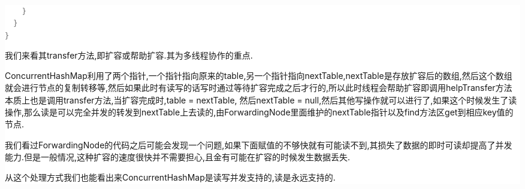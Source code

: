 ```java
    }
  }
}
```

我们来看其transfer方法,即扩容或帮助扩容.其为多线程协作的重点.

ConcurrentHashMap利用了两个指针,一个指针指向原来的table,另一个指针指向nextTable,nextTable是存放扩容后的数组,然后这个数组就会进行节点的复制转移等,然后如果此时有读写的话写时通过等待扩容完成之后才行的,所以此时线程会帮助扩容即调用helpTransfer方法本质上也是调用transfer方法,当扩容完成时,table = nextTable, 然后nextTable = null,然后其他写操作就可以进行了,如果这个时候发生了读操作,那么读是可以完全并发的转发到nextTable上去读的,由ForwardingNode里面维护的nextTable指针以及find方法区get到相应key值的节点.

我们看过ForwardingNode的代码之后可能会发现一个问题,如果下面赋值的不够快就有可能读不到,其损失了数据的即时可读却提高了并发能力.但是一般情况,这种扩容的速度很快并不需要担心,且金有可能在扩容的时候发生数据丢失.

从这个处理方式我们也能看出来ConcurrentHashMap是读写并发支持的,读是永远支持的.

```java

